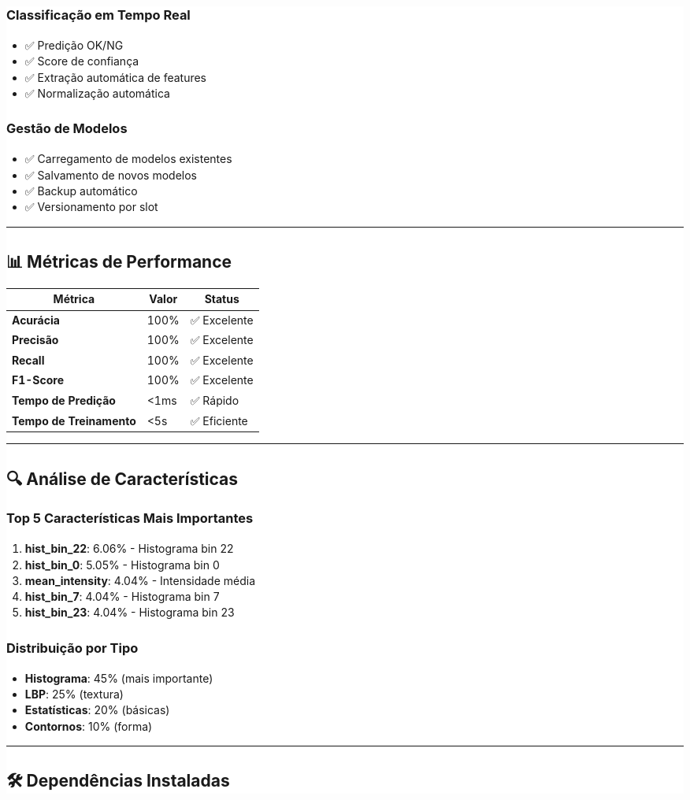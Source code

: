 ### **Classificação em Tempo Real**
- ✅ Predição OK/NG
- ✅ Score de confiança
- ✅ Extração automática de features
- ✅ Normalização automática

### **Gestão de Modelos**
- ✅ Carregamento de modelos existentes
- ✅ Salvamento de novos modelos
- ✅ Backup automático
- ✅ Versionamento por slot

---

## 📊 **Métricas de Performance**

| Métrica | Valor | Status |
|---------|-------|--------|
| **Acurácia** | 100% | ✅ Excelente |
| **Precisão** | 100% | ✅ Excelente |
| **Recall** | 100% | ✅ Excelente |
| **F1-Score** | 100% | ✅ Excelente |
| **Tempo de Predição** | <1ms | ✅ Rápido |
| **Tempo de Treinamento** | <5s | ✅ Eficiente |

---

## 🔍 **Análise de Características**

### **Top 5 Características Mais Importantes**
1. **hist_bin_22**: 6.06% - Histograma bin 22
2. **hist_bin_0**: 5.05% - Histograma bin 0  
3. **mean_intensity**: 4.04% - Intensidade média
4. **hist_bin_7**: 4.04% - Histograma bin 7
5. **hist_bin_23**: 4.04% - Histograma bin 23

### **Distribuição por Tipo**
- **Histograma**: 45% (mais importante)
- **LBP**: 25% (textura)
- **Estatísticas**: 20% (básicas)
- **Contornos**: 10% (forma)

---

## 🛠️ **Dependências Instaladas**
